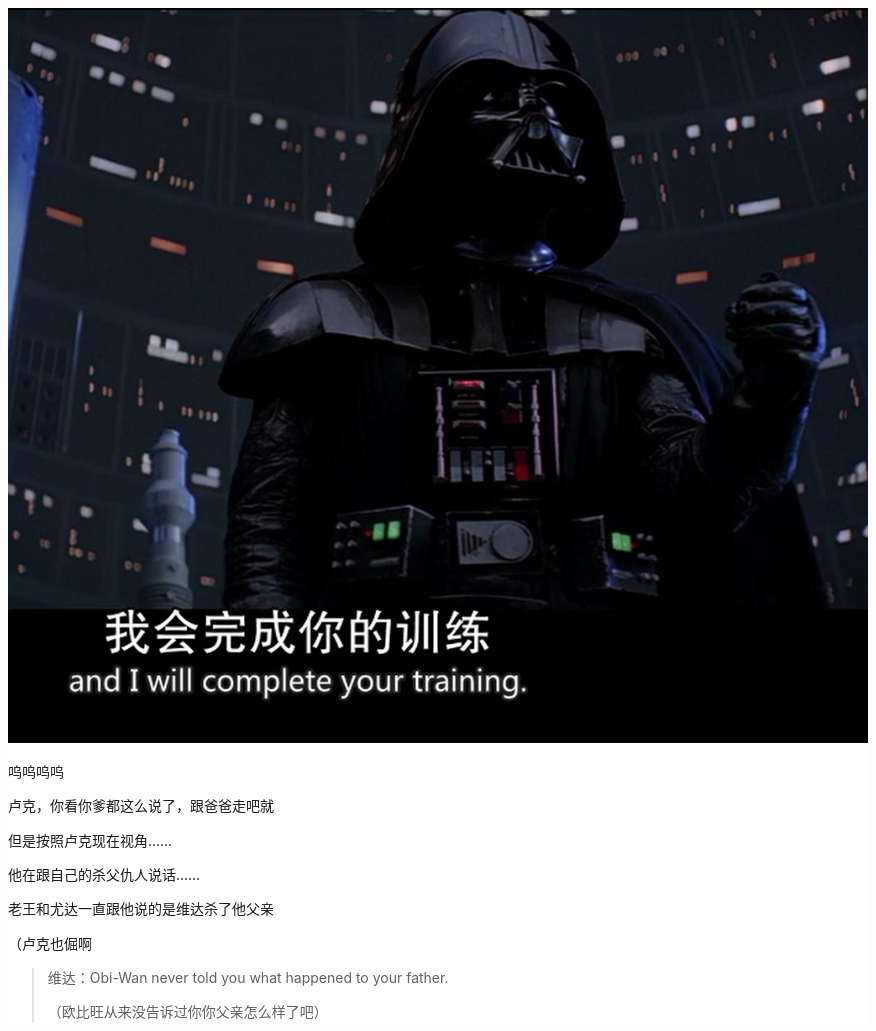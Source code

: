 ![ep5-12](https://raw.githubusercontent.com/junesirius/junesirius.github.io/master/assets/images/Star_Wars/episode5-12.jpg)

呜呜呜呜

卢克，你看你爹都这么说了，跟爸爸走吧就

但是按照卢克现在视角……

他在跟自己的杀父仇人说话……

老王和尤达一直跟他说的是维达杀了他父亲

（卢克也倔啊

> 维达：Obi-Wan never told you what happened to your father.
>
> （欧比旺从来没告诉过你你父亲怎么样了吧）
